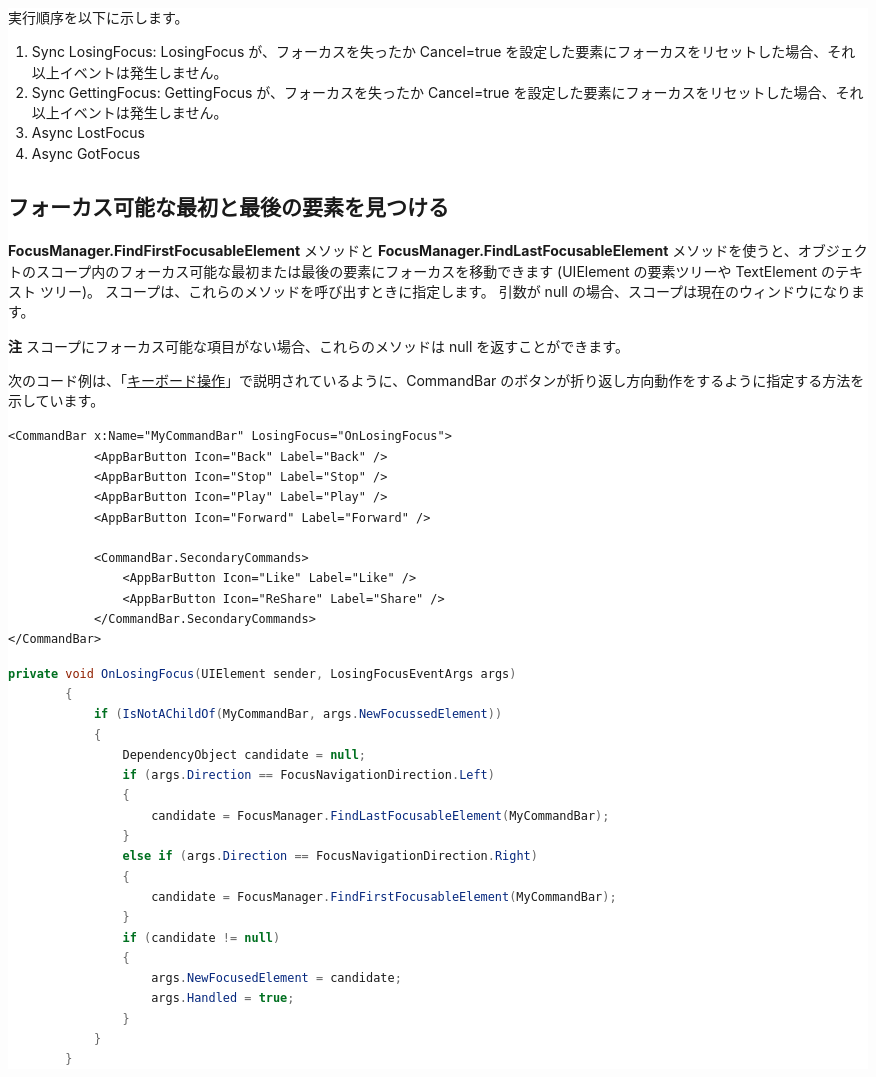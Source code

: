 実行順序を以下に示します。

1.  Sync LosingFocus: LosingFocus が、フォーカスを失ったか Cancel=true を設定した要素にフォーカスをリセットした場合、それ以上イベントは発生しません。
2.  Sync GettingFocus: GettingFocus が、フォーカスを失ったか Cancel=true を設定した要素にフォーカスをリセットした場合、それ以上イベントは発生しません。
3.  Async LostFocus
4.  Async GotFocus

## <a name="find-the-first-and-last-focusable-element-a-namefindfirstfocusableelement"></a>フォーカス可能な最初と最後の要素を見つける <a name="findfirstfocusableelement">

**FocusManager.FindFirstFocusableElement** メソッドと **FocusManager.FindLastFocusableElement** メソッドを使うと、オブジェクトのスコープ内のフォーカス可能な最初または最後の要素にフォーカスを移動できます (UIElement の要素ツリーや TextElement のテキスト ツリー)。 スコープは、これらのメソッドを呼び出すときに指定します。 引数が null の場合、スコープは現在のウィンドウになります。

**注** スコープにフォーカス可能な項目がない場合、これらのメソッドは null を返すことができます。

<a name="popup-ui-code-sample"></a>次のコード例は、「[キーボード操作](keyboard-interactions.md#popup-ui)」で説明されているように、CommandBar のボタンが折り返し方向動作をするように指定する方法を示しています。

```XAML
<CommandBar x:Name="MyCommandBar" LosingFocus="OnLosingFocus">
            <AppBarButton Icon="Back" Label="Back" />
            <AppBarButton Icon="Stop" Label="Stop" />
            <AppBarButton Icon="Play" Label="Play" />
            <AppBarButton Icon="Forward" Label="Forward" />

            <CommandBar.SecondaryCommands>
                <AppBarButton Icon="Like" Label="Like" />
                <AppBarButton Icon="ReShare" Label="Share" />
            </CommandBar.SecondaryCommands>
</CommandBar>
```

```csharp
private void OnLosingFocus(UIElement sender, LosingFocusEventArgs args)
        {
            if (IsNotAChildOf(MyCommandBar, args.NewFocussedElement))
            {
                DependencyObject candidate = null;
                if (args.Direction == FocusNavigationDirection.Left)
                {
                    candidate = FocusManager.FindLastFocusableElement(MyCommandBar);
                }
                else if (args.Direction == FocusNavigationDirection.Right)
                {
                    candidate = FocusManager.FindFirstFocusableElement(MyCommandBar);
                }
                if (candidate != null)
                {
                    args.NewFocusedElement = candidate;
                    args.Handled = true;
                }
            }
        }
```
